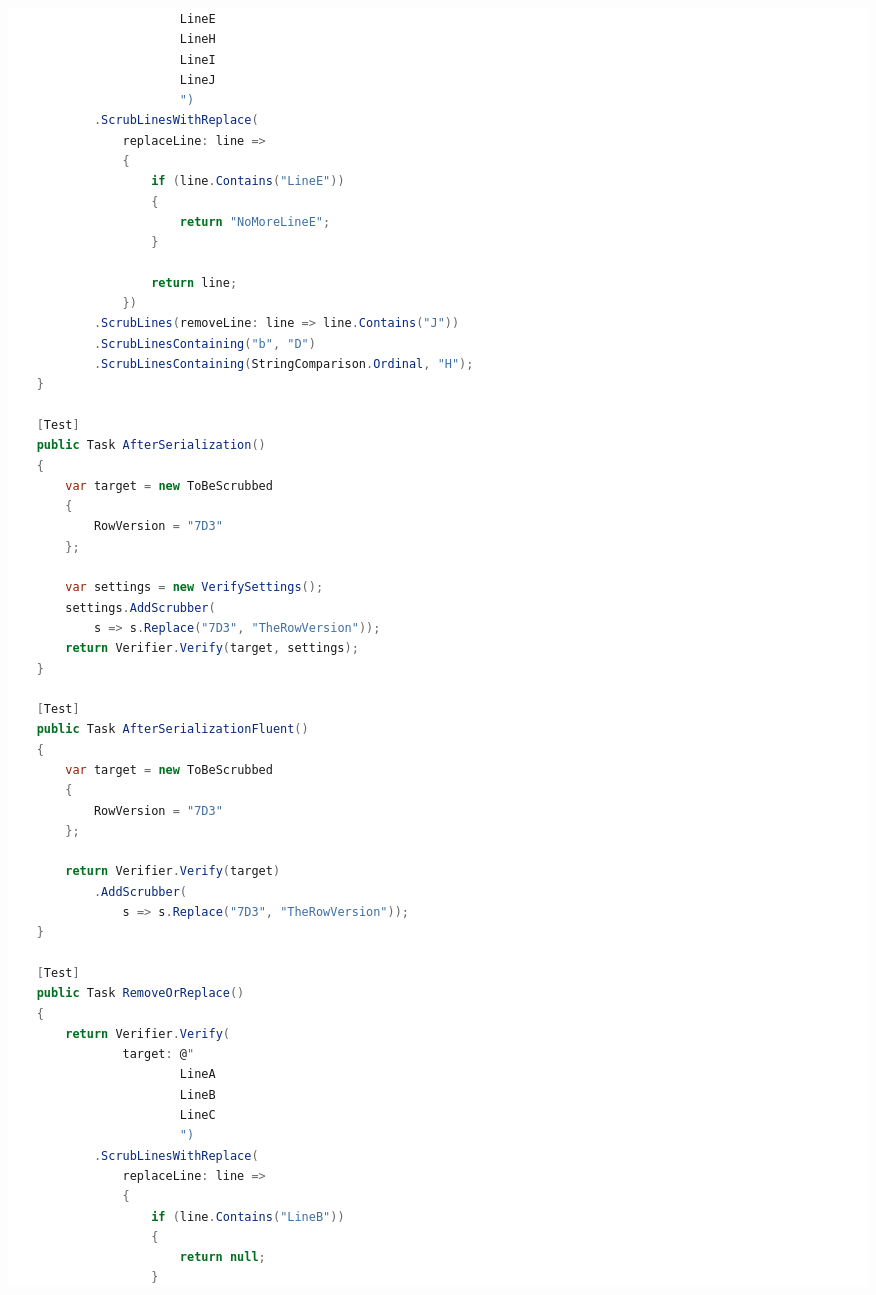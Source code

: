 ```cs
                        LineE
                        LineH
                        LineI
                        LineJ
                        ")
            .ScrubLinesWithReplace(
                replaceLine: line =>
                {
                    if (line.Contains("LineE"))
                    {
                        return "NoMoreLineE";
                    }

                    return line;
                })
            .ScrubLines(removeLine: line => line.Contains("J"))
            .ScrubLinesContaining("b", "D")
            .ScrubLinesContaining(StringComparison.Ordinal, "H");
    }

    [Test]
    public Task AfterSerialization()
    {
        var target = new ToBeScrubbed
        {
            RowVersion = "7D3"
        };

        var settings = new VerifySettings();
        settings.AddScrubber(
            s => s.Replace("7D3", "TheRowVersion"));
        return Verifier.Verify(target, settings);
    }

    [Test]
    public Task AfterSerializationFluent()
    {
        var target = new ToBeScrubbed
        {
            RowVersion = "7D3"
        };

        return Verifier.Verify(target)
            .AddScrubber(
                s => s.Replace("7D3", "TheRowVersion"));
    }

    [Test]
    public Task RemoveOrReplace()
    {
        return Verifier.Verify(
                target: @"
                        LineA
                        LineB
                        LineC
                        ")
            .ScrubLinesWithReplace(
                replaceLine: line =>
                {
                    if (line.Contains("LineB"))
                    {
                        return null;
                    }
```
